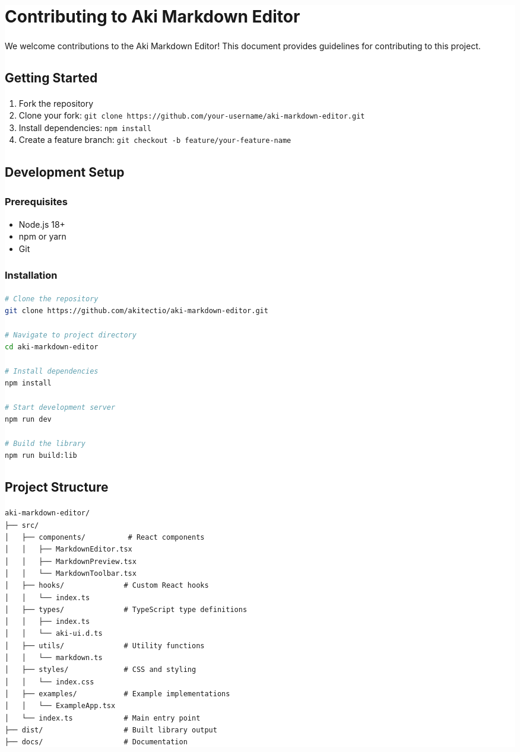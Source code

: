 # Contributing to Aki Markdown Editor

We welcome contributions to the Aki Markdown Editor! This document provides guidelines for contributing to this project.

## Getting Started

1. Fork the repository
2. Clone your fork: `git clone https://github.com/your-username/aki-markdown-editor.git`
3. Install dependencies: `npm install`
4. Create a feature branch: `git checkout -b feature/your-feature-name`

## Development Setup

### Prerequisites

- Node.js 18+
- npm or yarn
- Git

### Installation

```bash
# Clone the repository
git clone https://github.com/akitectio/aki-markdown-editor.git

# Navigate to project directory
cd aki-markdown-editor

# Install dependencies
npm install

# Start development server
npm run dev

# Build the library
npm run build:lib
```

## Project Structure

```
aki-markdown-editor/
├── src/
│   ├── components/          # React components
│   │   ├── MarkdownEditor.tsx
│   │   ├── MarkdownPreview.tsx
│   │   └── MarkdownToolbar.tsx
│   ├── hooks/              # Custom React hooks
│   │   └── index.ts
│   ├── types/              # TypeScript type definitions
│   │   ├── index.ts
│   │   └── aki-ui.d.ts
│   ├── utils/              # Utility functions
│   │   └── markdown.ts
│   ├── styles/             # CSS and styling
│   │   └── index.css
│   ├── examples/           # Example implementations
│   │   └── ExampleApp.tsx
│   └── index.ts            # Main entry point
├── dist/                   # Built library output
├── docs/                   # Documentation
```